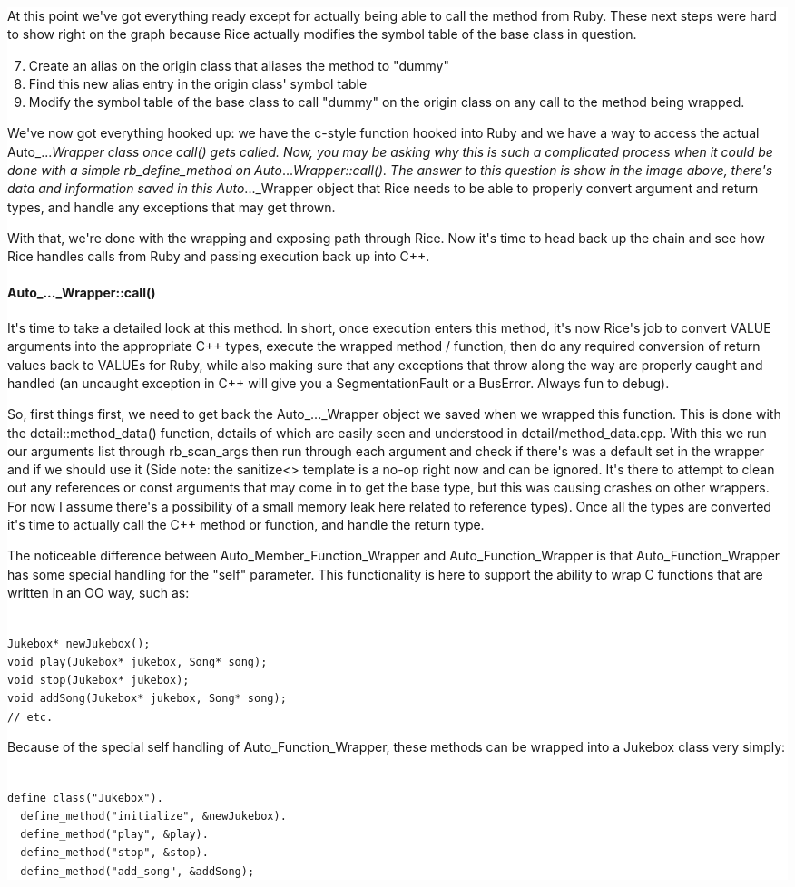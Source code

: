 At this point we've got everything ready except for actually being able to call the method from Ruby. These next steps were hard to show right on the graph because Rice actually modifies the symbol table of the base class in question.

  7. Create an alias on the origin class that aliases the method to "dummy"
  8. Find this new alias entry in the origin class' symbol table
  9. Modify the symbol table of the base class to call "dummy" on the origin class on any call to the method being wrapped.

We've now got everything hooked up: we have the c-style function hooked into Ruby and we have a way to access the actual Auto_..._Wrapper class once call() gets called. Now, you may be asking why this is such a complicated process when it could be done with a simple rb_define_method on Auto_..._Wrapper::call(). The answer to this question is show in the image above, there's data and information saved in this Auto_..._Wrapper object that Rice needs to be able to properly convert argument and return types, and handle any exceptions that may get thrown.

With that, we're done with the wrapping and exposing path through Rice. Now it's time to head back up the chain and see how Rice handles calls from Ruby and passing execution back up into C++.

<h4>Auto_..._Wrapper::call()</h4>

It's time to take a detailed look at this method. In short, once execution enters this method, it's now Rice's job to convert VALUE arguments into the appropriate C++ types, execute the wrapped method / function, then do any required conversion of return values back to VALUEs for Ruby, while also making sure that any exceptions that throw along the way are properly caught and handled (an uncaught exception in C++ will give you a SegmentationFault or a BusError. Always fun to debug).

So, first things first, we need to get back the Auto_..._Wrapper object we saved when we wrapped this function. This is done with the detail::method_data() function, details of which are easily seen and understood in detail/method_data.cpp. With this we run our arguments list through rb_scan_args then run through each argument and check if there's was a default set in the wrapper and if we should use it (Side note: the sanitize&lt;&gt; template is a no-op right now and can be ignored. It's there to attempt to clean out any references or const arguments that may come in to get the base type, but this was causing crashes on other wrappers. For now I assume there's a possibility of a small memory leak here related to reference types). Once all the types are converted it's time to actually call the C++ method or function, and handle the return type. 

The noticeable difference between Auto_Member_Function_Wrapper and Auto_Function_Wrapper is that Auto_Function_Wrapper has some special handling for the "self" parameter. This functionality is here to support the ability to wrap C functions that are written in an OO way, such as:

<pre><code data-language="generic">
Jukebox* newJukebox();
void play(Jukebox* jukebox, Song* song);
void stop(Jukebox* jukebox);
void addSong(Jukebox* jukebox, Song* song);
// etc.
</code></pre>

Because of the special self handling of Auto_Function_Wrapper, these methods can be wrapped into a Jukebox class very simply:

<pre><code data-language="generic">
define_class("Jukebox").
  define_method("initialize", &newJukebox).
  define_method("play", &play).
  define_method("stop", &stop).
  define_method("add_song", &addSong);
</code></pre>
